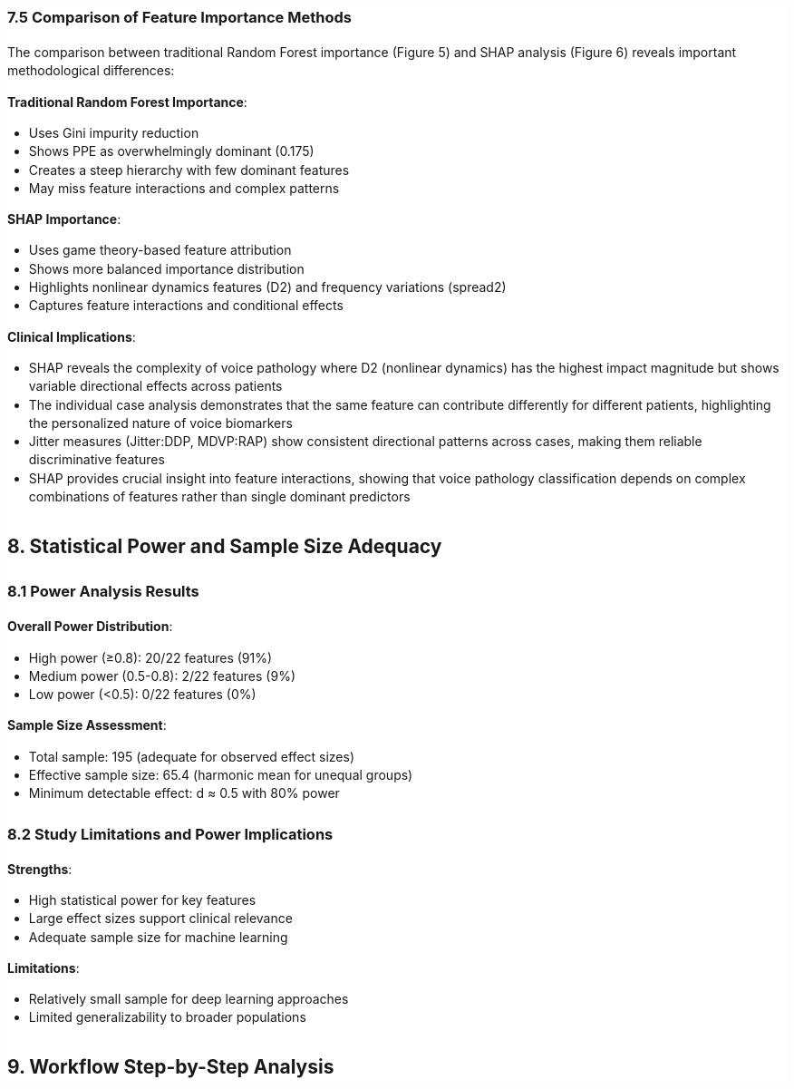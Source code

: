 ### 7.5 Comparison of Feature Importance Methods

The comparison between traditional Random Forest importance (Figure 5) and SHAP analysis (Figure 6) reveals important methodological differences:

**Traditional Random Forest Importance**:
- Uses Gini impurity reduction
- Shows PPE as overwhelmingly dominant (0.175)
- Creates a steep hierarchy with few dominant features
- May miss feature interactions and complex patterns

**SHAP Importance**:
- Uses game theory-based feature attribution
- Shows more balanced importance distribution
- Highlights nonlinear dynamics features (D2) and frequency variations (spread2)
- Captures feature interactions and conditional effects

**Clinical Implications**:
- SHAP reveals the complexity of voice pathology where D2 (nonlinear dynamics) has the highest impact magnitude but shows variable directional effects across patients
- The individual case analysis demonstrates that the same feature can contribute differently for different patients, highlighting the personalized nature of voice biomarkers
- Jitter measures (Jitter:DDP, MDVP:RAP) show consistent directional patterns across cases, making them reliable discriminative features
- SHAP provides crucial insight into feature interactions, showing that voice pathology classification depends on complex combinations of features rather than single dominant predictors

## 8. Statistical Power and Sample Size Adequacy

### 8.1 Power Analysis Results

**Overall Power Distribution**:
- High power (≥0.8): 20/22 features (91%)
- Medium power (0.5-0.8): 2/22 features (9%)
- Low power (<0.5): 0/22 features (0%)

**Sample Size Assessment**:
- Total sample: 195 (adequate for observed effect sizes)
- Effective sample size: 65.4 (harmonic mean for unequal groups)
- Minimum detectable effect: d ≈ 0.5 with 80% power

### 8.2 Study Limitations and Power Implications

**Strengths**:
- High statistical power for key features
- Large effect sizes support clinical relevance
- Adequate sample size for machine learning

**Limitations**:
- Relatively small sample for deep learning approaches
- Limited generalizability to broader populations

## 9. Workflow Step-by-Step Analysis
